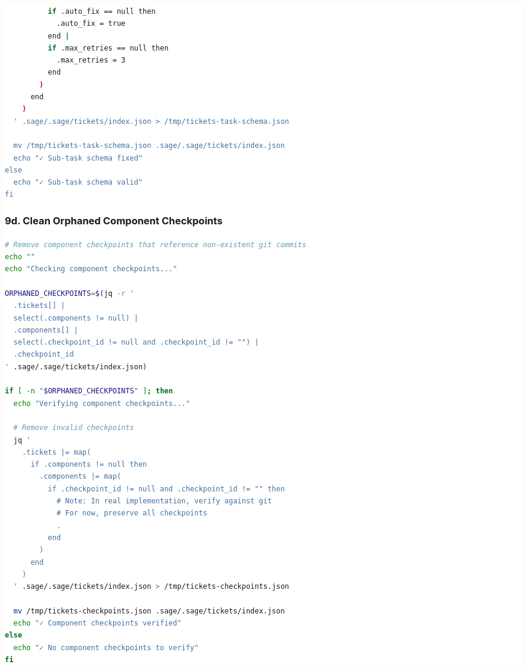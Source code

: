 ```bash
          if .auto_fix == null then
            .auto_fix = true
          end |
          if .max_retries == null then
            .max_retries = 3
          end
        )
      end
    )
  ' .sage/.sage/tickets/index.json > /tmp/tickets-task-schema.json

  mv /tmp/tickets-task-schema.json .sage/.sage/tickets/index.json
  echo "✓ Sub-task schema fixed"
else
  echo "✓ Sub-task schema valid"
fi
```

### 9d. Clean Orphaned Component Checkpoints

```bash
# Remove component checkpoints that reference non-existent git commits
echo ""
echo "Checking component checkpoints..."

ORPHANED_CHECKPOINTS=$(jq -r '
  .tickets[] |
  select(.components != null) |
  .components[] |
  select(.checkpoint_id != null and .checkpoint_id != "") |
  .checkpoint_id
' .sage/.sage/tickets/index.json)

if [ -n "$ORPHANED_CHECKPOINTS" ]; then
  echo "Verifying component checkpoints..."

  # Remove invalid checkpoints
  jq '
    .tickets |= map(
      if .components != null then
        .components |= map(
          if .checkpoint_id != null and .checkpoint_id != "" then
            # Note: In real implementation, verify against git
            # For now, preserve all checkpoints
            .
          end
        )
      end
    )
  ' .sage/.sage/tickets/index.json > /tmp/tickets-checkpoints.json

  mv /tmp/tickets-checkpoints.json .sage/.sage/tickets/index.json
  echo "✓ Component checkpoints verified"
else
  echo "✓ No component checkpoints to verify"
fi
```
